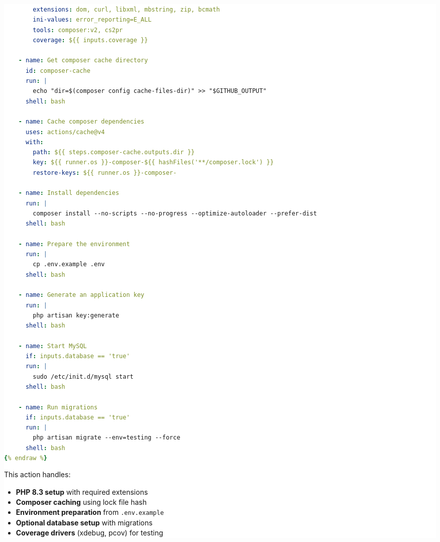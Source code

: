 ```yaml
        extensions: dom, curl, libxml, mbstring, zip, bcmath
        ini-values: error_reporting=E_ALL
        tools: composer:v2, cs2pr
        coverage: ${{ inputs.coverage }}

    - name: Get composer cache directory
      id: composer-cache
      run: |
        echo "dir=$(composer config cache-files-dir)" >> "$GITHUB_OUTPUT"
      shell: bash

    - name: Cache composer dependencies
      uses: actions/cache@v4
      with:
        path: ${{ steps.composer-cache.outputs.dir }}
        key: ${{ runner.os }}-composer-${{ hashFiles('**/composer.lock') }}
        restore-keys: ${{ runner.os }}-composer-

    - name: Install dependencies
      run: |
        composer install --no-scripts --no-progress --optimize-autoloader --prefer-dist
      shell: bash

    - name: Prepare the environment
      run: |
        cp .env.example .env
      shell: bash

    - name: Generate an application key
      run: |
        php artisan key:generate
      shell: bash

    - name: Start MySQL
      if: inputs.database == 'true'
      run: |
        sudo /etc/init.d/mysql start
      shell: bash

    - name: Run migrations
      if: inputs.database == 'true'
      run: |
        php artisan migrate --env=testing --force
      shell: bash
{% endraw %}
```

This action handles:
- **PHP 8.3 setup** with required extensions
- **Composer caching** using lock file hash
- **Environment preparation** from `.env.example`
- **Optional database setup** with migrations
- **Coverage drivers** (xdebug, pcov) for testing
